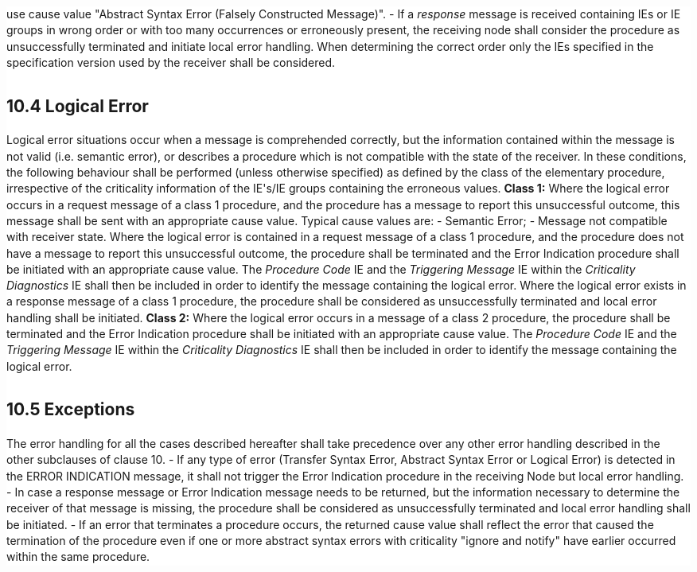 use cause value \"Abstract Syntax Error (Falsely Constructed Message)\".
\- If a _response_ message is received containing IEs or IE groups in wrong
order or with too many occurrences or erroneously present, the receiving node
shall consider the procedure as unsuccessfully terminated and initiate local
error handling.
When determining the correct order only the IEs specified in the specification
version used by the receiver shall be considered.
## 10.4 Logical Error
Logical error situations occur when a message is comprehended correctly, but
the information contained within the message is not valid (i.e. semantic
error), or describes a procedure which is not compatible with the state of the
receiver. In these conditions, the following behaviour shall be performed
(unless otherwise specified) as defined by the class of the elementary
procedure, irrespective of the criticality information of the IE\'s/IE groups
containing the erroneous values.
**Class 1:**
Where the logical error occurs in a request message of a class 1 procedure,
and the procedure has a message to report this unsuccessful outcome, this
message shall be sent with an appropriate cause value. Typical cause values
are:
\- Semantic Error;
\- Message not compatible with receiver state.
Where the logical error is contained in a request message of a class 1
procedure, and the procedure does not have a message to report this
unsuccessful outcome, the procedure shall be terminated and the Error
Indication procedure shall be initiated with an appropriate cause value. The
_Procedure Code_ IE and the _Triggering Message_ IE within the _Criticality
Diagnostics_ IE shall then be included in order to identify the message
containing the logical error.
Where the logical error exists in a response message of a class 1 procedure,
the procedure shall be considered as unsuccessfully terminated and local error
handling shall be initiated.
**Class 2:**
Where the logical error occurs in a message of a class 2 procedure, the
procedure shall be terminated and the Error Indication procedure shall be
initiated with an appropriate cause value. The _Procedure Code_ IE and the
_Triggering Message_ IE within the _Criticality Diagnostics_ IE shall then be
included in order to identify the message containing the logical error.
## 10.5 Exceptions
The error handling for all the cases described hereafter shall take precedence
over any other error handling described in the other subclauses of clause 10.
\- If any type of error (Transfer Syntax Error, Abstract Syntax Error or
Logical Error) is detected in the ERROR INDICATION message, it shall not
trigger the Error Indication procedure in the receiving Node but local error
handling.
\- In case a response message or Error Indication message needs to be
returned, but the information necessary to determine the receiver of that
message is missing, the procedure shall be considered as unsuccessfully
terminated and local error handling shall be initiated.
\- If an error that terminates a procedure occurs, the returned cause value
shall reflect the error that caused the termination of the procedure even if
one or more abstract syntax errors with criticality \"ignore and notify\" have
earlier occurred within the same procedure.
#
